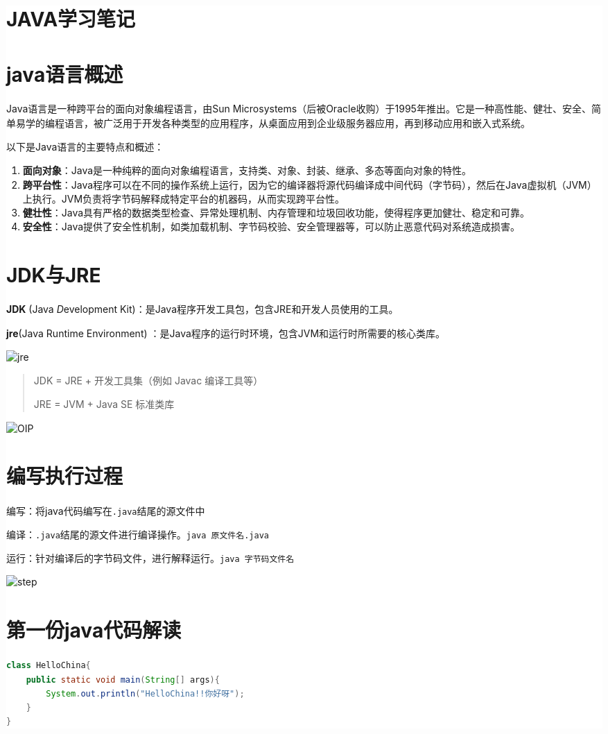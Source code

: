 # JAVA学习笔记

# java语言概述

Java语言是一种跨平台的面向对象编程语言，由Sun Microsystems（后被Oracle收购）于1995年推出。它是一种高性能、健壮、安全、简单易学的编程语言，被广泛用于开发各种类型的应用程序，从桌面应用到企业级服务器应用，再到移动应用和嵌入式系统。

以下是Java语言的主要特点和概述：

1. **面向对象**：Java是一种纯粹的面向对象编程语言，支持类、对象、封装、继承、多态等面向对象的特性。
2. **跨平台性**：Java程序可以在不同的操作系统上运行，因为它的编译器将源代码编译成中间代码（字节码），然后在Java虚拟机（JVM）上执行。JVM负责将字节码解释成特定平台的机器码，从而实现跨平台性。
3. **健壮性**：Java具有严格的数据类型检查、异常处理机制、内存管理和垃圾回收功能，使得程序更加健壮、稳定和可靠。
4. **安全性**：Java提供了安全性机制，如类加载机制、字节码校验、安全管理器等，可以防止恶意代码对系统造成损害。

# **JDK**与JRE

**JDK** (Java *D*evelopment Kit)：是Java程序开发工具包，包含JRE和开发人员使用的工具。

**jre**(Java Runtime Environment) ：是Java程序的运行时环境，包含JVM和运行时所需要的核心类库。

![jre](https://raw.githubusercontent.com/betteryuxuan/Image/main/jre.png)



> JDK = JRE + 开发工具集（例如 Javac 编译工具等）
>
> JRE = JVM + Java SE 标准类库

![OIP](https://raw.githubusercontent.com/betteryuxuan/Image/main/OIP.jpg)

# 编写执行过程

编写：将java代码编写在`.java`结尾的源文件中

编译：`.java`结尾的源文件进行编译操作。`java 原文件名.java`

运行：针对编译后的字节码文件，进行解释运行。`java 字节码文件名`

![step](https://raw.githubusercontent.com/betteryuxuan/Image/main/step.png)

# 第一份java代码解读

```java
class HelloChina{
	public static void main(String[] args){
		System.out.println("HelloChina!!你好呀");
	}
}
```
